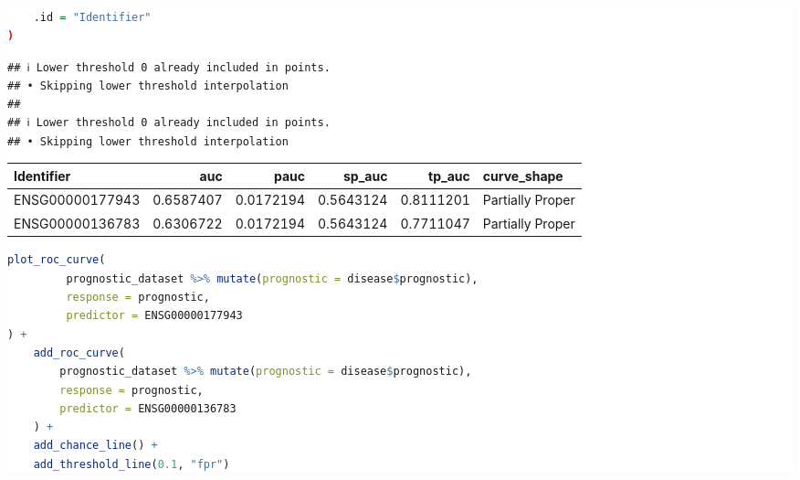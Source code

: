 ```r
    .id = "Identifier"
)
```

```
## ℹ Lower threshold 0 already included in points.
## • Skipping lower threshold interpolation
## 
## ℹ Lower threshold 0 already included in points.
## • Skipping lower threshold interpolation
```

<table class="table" style="margin-left: auto; margin-right: auto;">
 <thead>
  <tr>
   <th style="text-align:left;"> Identifier </th>
   <th style="text-align:right;"> auc </th>
   <th style="text-align:right;"> pauc </th>
   <th style="text-align:right;"> sp_auc </th>
   <th style="text-align:right;"> tp_auc </th>
   <th style="text-align:left;"> curve_shape </th>
  </tr>
 </thead>
<tbody>
  <tr>
   <td style="text-align:left;"> ENSG00000177943 </td>
   <td style="text-align:right;"> 0.6587407 </td>
   <td style="text-align:right;"> 0.0172194 </td>
   <td style="text-align:right;"> 0.5643124 </td>
   <td style="text-align:right;"> 0.8111201 </td>
   <td style="text-align:left;"> Partially Proper </td>
  </tr>
  <tr>
   <td style="text-align:left;"> ENSG00000136783 </td>
   <td style="text-align:right;"> 0.6306722 </td>
   <td style="text-align:right;"> 0.0172194 </td>
   <td style="text-align:right;"> 0.5643124 </td>
   <td style="text-align:right;"> 0.7711047 </td>
   <td style="text-align:left;"> Partially Proper </td>
  </tr>
</tbody>
</table>


```r
plot_roc_curve(
         prognostic_dataset %>% mutate(prognostic = disease$prognostic),
         response = prognostic,
         predictor = ENSG00000177943
) + 
    add_roc_curve(
        prognostic_dataset %>% mutate(prognostic = disease$prognostic),
        response = prognostic,
        predictor = ENSG00000136783
    ) +
    add_chance_line() +
    add_threshold_line(0.1, "fpr")
```

